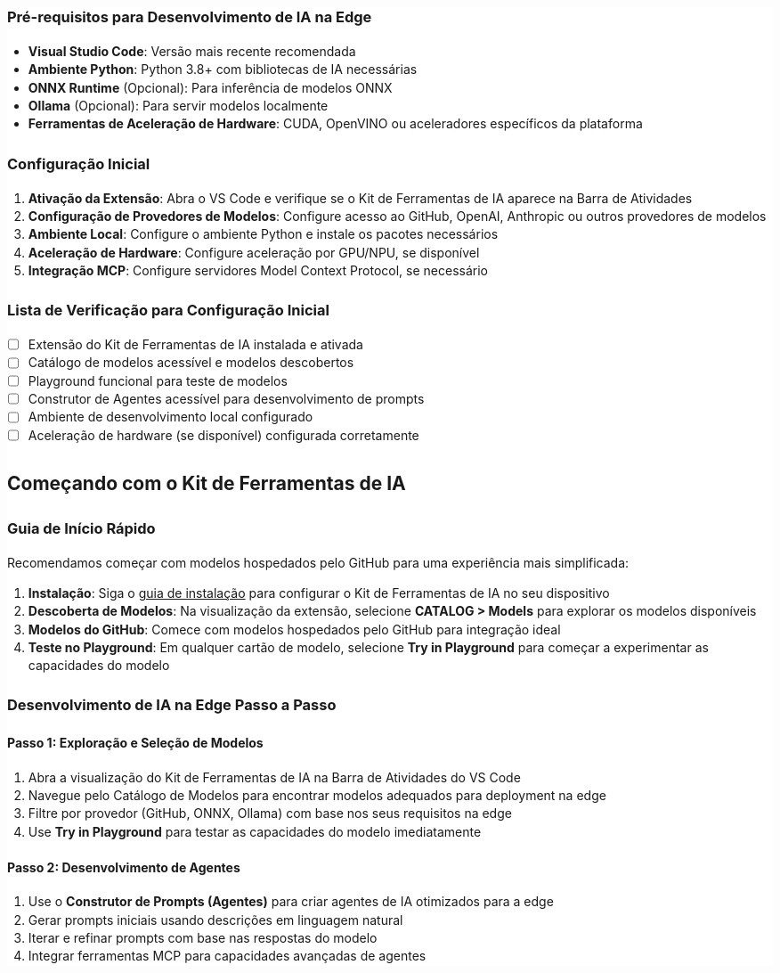 ### Pré-requisitos para Desenvolvimento de IA na Edge
- **Visual Studio Code**: Versão mais recente recomendada
- **Ambiente Python**: Python 3.8+ com bibliotecas de IA necessárias
- **ONNX Runtime** (Opcional): Para inferência de modelos ONNX
- **Ollama** (Opcional): Para servir modelos localmente
- **Ferramentas de Aceleração de Hardware**: CUDA, OpenVINO ou aceleradores específicos da plataforma

### Configuração Inicial
1. **Ativação da Extensão**: Abra o VS Code e verifique se o Kit de Ferramentas de IA aparece na Barra de Atividades
2. **Configuração de Provedores de Modelos**: Configure acesso ao GitHub, OpenAI, Anthropic ou outros provedores de modelos
3. **Ambiente Local**: Configure o ambiente Python e instale os pacotes necessários
4. **Aceleração de Hardware**: Configure aceleração por GPU/NPU, se disponível
5. **Integração MCP**: Configure servidores Model Context Protocol, se necessário

### Lista de Verificação para Configuração Inicial
- [ ] Extensão do Kit de Ferramentas de IA instalada e ativada
- [ ] Catálogo de modelos acessível e modelos descobertos
- [ ] Playground funcional para teste de modelos
- [ ] Construtor de Agentes acessível para desenvolvimento de prompts
- [ ] Ambiente de desenvolvimento local configurado
- [ ] Aceleração de hardware (se disponível) configurada corretamente

## Começando com o Kit de Ferramentas de IA

### Guia de Início Rápido

Recomendamos começar com modelos hospedados pelo GitHub para uma experiência mais simplificada:

1. **Instalação**: Siga o [guia de instalação](https://code.visualstudio.com/docs/intelligentapps/overview#_install-and-setup) para configurar o Kit de Ferramentas de IA no seu dispositivo
2. **Descoberta de Modelos**: Na visualização da extensão, selecione **CATALOG > Models** para explorar os modelos disponíveis
3. **Modelos do GitHub**: Comece com modelos hospedados pelo GitHub para integração ideal
4. **Teste no Playground**: Em qualquer cartão de modelo, selecione **Try in Playground** para começar a experimentar as capacidades do modelo

### Desenvolvimento de IA na Edge Passo a Passo

#### Passo 1: Exploração e Seleção de Modelos
1. Abra a visualização do Kit de Ferramentas de IA na Barra de Atividades do VS Code
2. Navegue pelo Catálogo de Modelos para encontrar modelos adequados para deployment na edge
3. Filtre por provedor (GitHub, ONNX, Ollama) com base nos seus requisitos na edge
4. Use **Try in Playground** para testar as capacidades do modelo imediatamente

#### Passo 2: Desenvolvimento de Agentes
1. Use o **Construtor de Prompts (Agentes)** para criar agentes de IA otimizados para a edge
2. Gerar prompts iniciais usando descrições em linguagem natural  
3. Iterar e refinar prompts com base nas respostas do modelo  
4. Integrar ferramentas MCP para capacidades avançadas de agentes  
